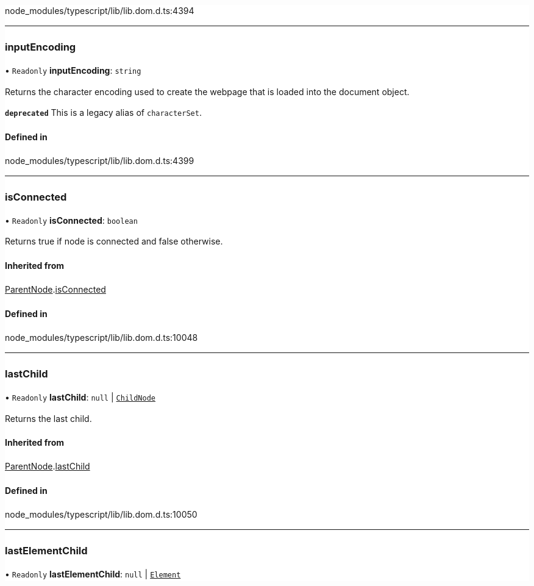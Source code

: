 node_modules/typescript/lib/lib.dom.d.ts:4394

___

### inputEncoding

• `Readonly` **inputEncoding**: `string`

Returns the character encoding used to create the webpage that is loaded into the document object.

**`deprecated`** This is a legacy alias of `characterSet`.

#### Defined in

node_modules/typescript/lib/lib.dom.d.ts:4399

___

### isConnected

• `Readonly` **isConnected**: `boolean`

Returns true if node is connected and false otherwise.

#### Inherited from

[ParentNode](annotation_annotation_layer_state._internal_.ParentNode.md).[isConnected](annotation_annotation_layer_state._internal_.ParentNode.md#isconnected)

#### Defined in

node_modules/typescript/lib/lib.dom.d.ts:10048

___

### lastChild

• `Readonly` **lastChild**: ``null`` \| [`ChildNode`](annotation_annotation_layer_state._internal_.ChildNode.md)

Returns the last child.

#### Inherited from

[ParentNode](annotation_annotation_layer_state._internal_.ParentNode.md).[lastChild](annotation_annotation_layer_state._internal_.ParentNode.md#lastchild)

#### Defined in

node_modules/typescript/lib/lib.dom.d.ts:10050

___

### lastElementChild

• `Readonly` **lastElementChild**: ``null`` \| [`Element`](../modules/annotation_annotation_layer_state._internal_.md#element)
